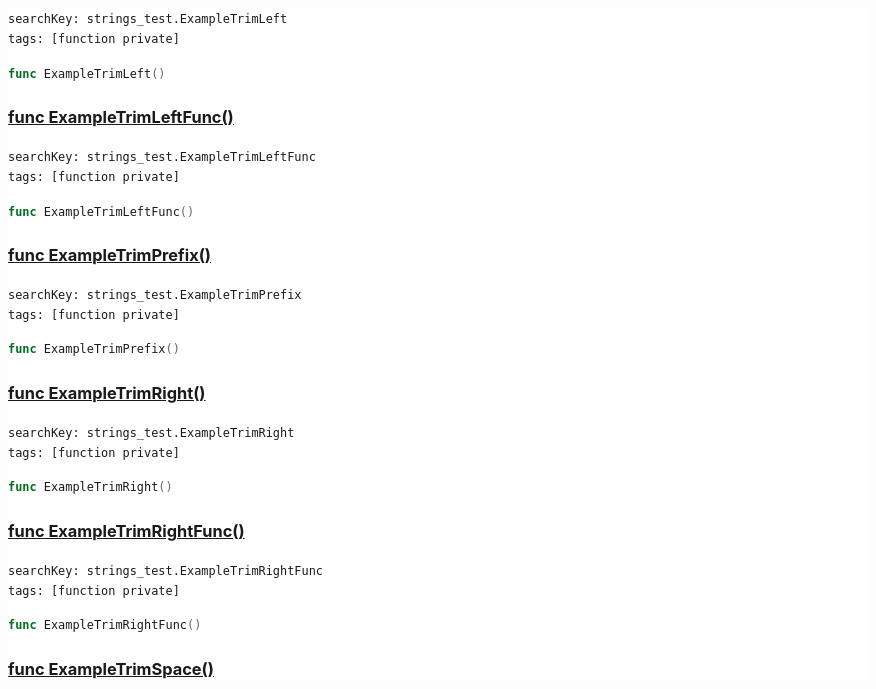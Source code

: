 ```
searchKey: strings_test.ExampleTrimLeft
tags: [function private]
```

```Go
func ExampleTrimLeft()
```

### <a id="ExampleTrimLeftFunc" href="#ExampleTrimLeftFunc">func ExampleTrimLeftFunc()</a>

```
searchKey: strings_test.ExampleTrimLeftFunc
tags: [function private]
```

```Go
func ExampleTrimLeftFunc()
```

### <a id="ExampleTrimPrefix" href="#ExampleTrimPrefix">func ExampleTrimPrefix()</a>

```
searchKey: strings_test.ExampleTrimPrefix
tags: [function private]
```

```Go
func ExampleTrimPrefix()
```

### <a id="ExampleTrimRight" href="#ExampleTrimRight">func ExampleTrimRight()</a>

```
searchKey: strings_test.ExampleTrimRight
tags: [function private]
```

```Go
func ExampleTrimRight()
```

### <a id="ExampleTrimRightFunc" href="#ExampleTrimRightFunc">func ExampleTrimRightFunc()</a>

```
searchKey: strings_test.ExampleTrimRightFunc
tags: [function private]
```

```Go
func ExampleTrimRightFunc()
```

### <a id="ExampleTrimSpace" href="#ExampleTrimSpace">func ExampleTrimSpace()</a>
